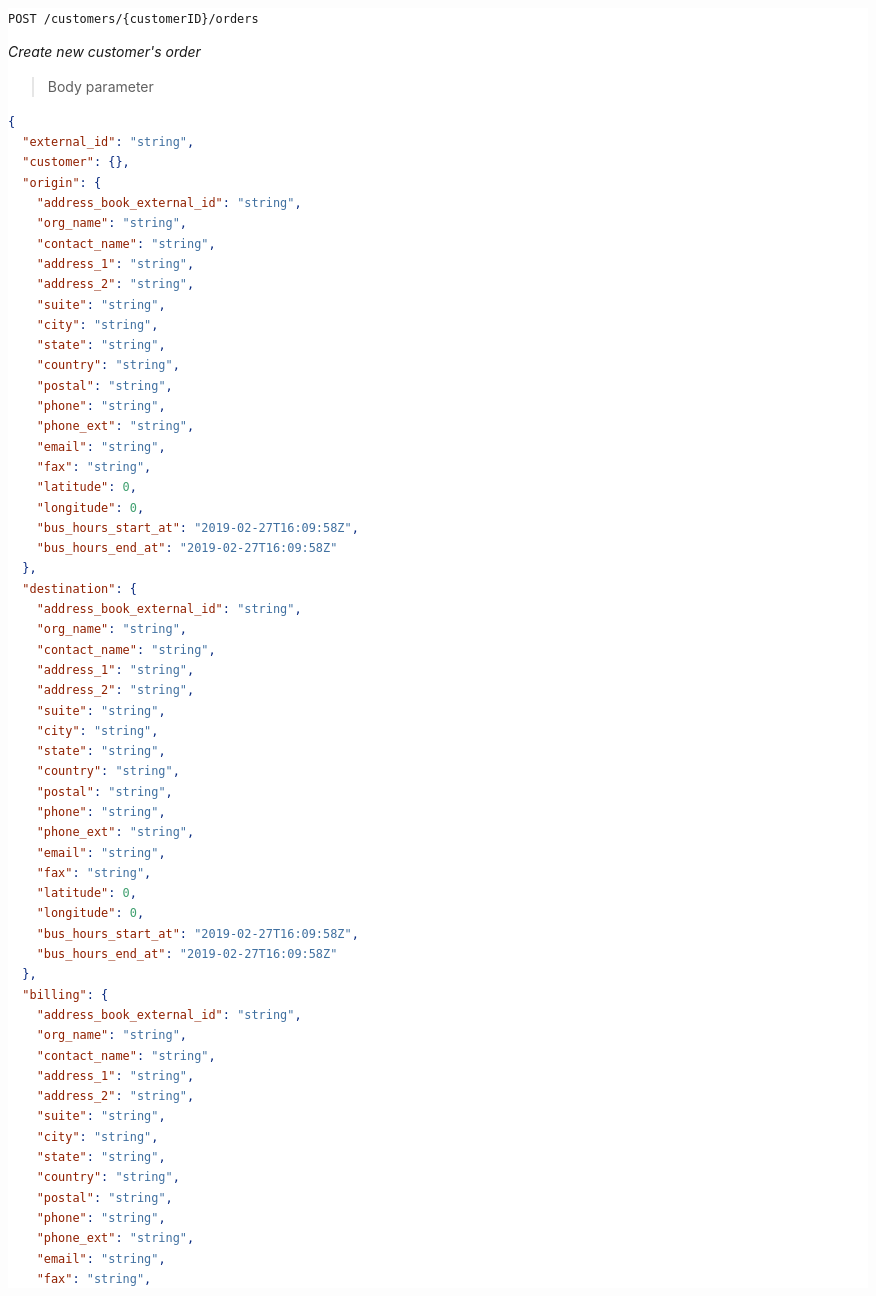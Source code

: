 `POST /customers/{customerID}/orders`

*Create new customer's order*

> Body parameter

```json
{
  "external_id": "string",
  "customer": {},
  "origin": {
    "address_book_external_id": "string",
    "org_name": "string",
    "contact_name": "string",
    "address_1": "string",
    "address_2": "string",
    "suite": "string",
    "city": "string",
    "state": "string",
    "country": "string",
    "postal": "string",
    "phone": "string",
    "phone_ext": "string",
    "email": "string",
    "fax": "string",
    "latitude": 0,
    "longitude": 0,
    "bus_hours_start_at": "2019-02-27T16:09:58Z",
    "bus_hours_end_at": "2019-02-27T16:09:58Z"
  },
  "destination": {
    "address_book_external_id": "string",
    "org_name": "string",
    "contact_name": "string",
    "address_1": "string",
    "address_2": "string",
    "suite": "string",
    "city": "string",
    "state": "string",
    "country": "string",
    "postal": "string",
    "phone": "string",
    "phone_ext": "string",
    "email": "string",
    "fax": "string",
    "latitude": 0,
    "longitude": 0,
    "bus_hours_start_at": "2019-02-27T16:09:58Z",
    "bus_hours_end_at": "2019-02-27T16:09:58Z"
  },
  "billing": {
    "address_book_external_id": "string",
    "org_name": "string",
    "contact_name": "string",
    "address_1": "string",
    "address_2": "string",
    "suite": "string",
    "city": "string",
    "state": "string",
    "country": "string",
    "postal": "string",
    "phone": "string",
    "phone_ext": "string",
    "email": "string",
    "fax": "string",
```